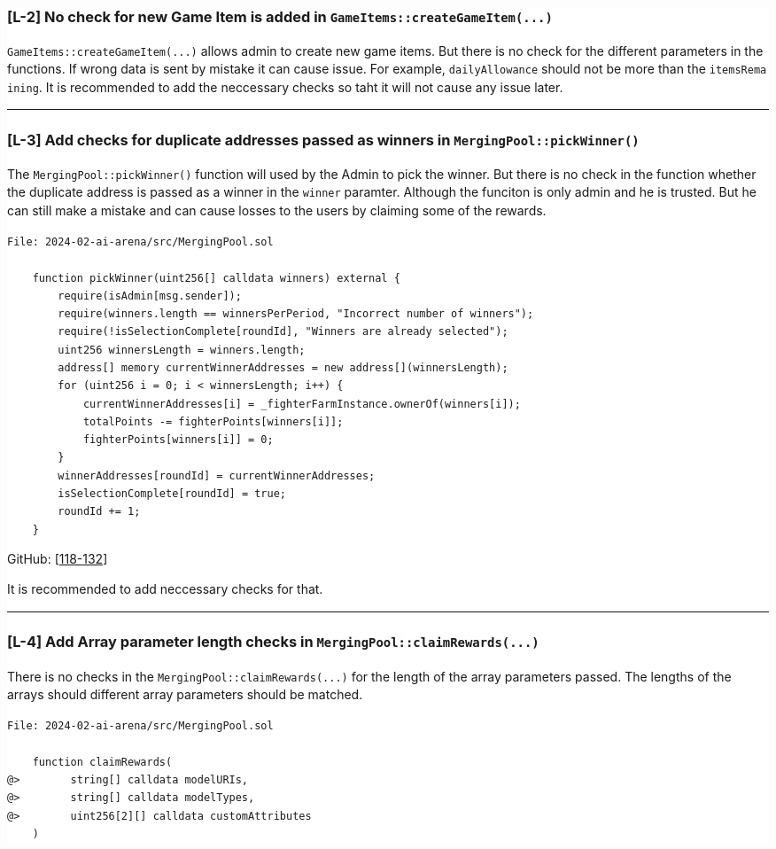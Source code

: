 
### [L-2] No check for new Game Item is added in `GameItems::createGameItem(...)` <a id="low-2"></a>

`GameItems::createGameItem(...)` allows admin to create new game items. But there is no check for the different parameters in the functions. If wrong data is sent by mistake it can cause issue. For example, `dailyAllowance` should not be more than the `itemsRemaining`. It is recommended to add the neccessary checks so taht it will not cause any issue later.

---

### [L-3] Add checks for duplicate addresses passed as winners in `MergingPool::pickWinner()` <a id="low-3"></a>

The `MergingPool::pickWinner()` function will used by the Admin to pick the winner. But there is no check in the function whether the duplicate address is passed as a winner in the `winner` paramter. Although the funciton is only admin and he is trusted. But he can still make a mistake and can cause losses to the users by claiming some of the rewards.

```solidity
File: 2024-02-ai-arena/src/MergingPool.sol

    function pickWinner(uint256[] calldata winners) external {
        require(isAdmin[msg.sender]);
        require(winners.length == winnersPerPeriod, "Incorrect number of winners");
        require(!isSelectionComplete[roundId], "Winners are already selected");
        uint256 winnersLength = winners.length;
        address[] memory currentWinnerAddresses = new address[](winnersLength);
        for (uint256 i = 0; i < winnersLength; i++) {
            currentWinnerAddresses[i] = _fighterFarmInstance.ownerOf(winners[i]);
            totalPoints -= fighterPoints[winners[i]];
            fighterPoints[winners[i]] = 0;
        }
        winnerAddresses[roundId] = currentWinnerAddresses;
        isSelectionComplete[roundId] = true;
        roundId += 1;
    }
```

GitHub: [[118-132](https://github.com/code-423n4/2024-02-ai-arena/blob/cd1a0e6d1b40168657d1aaee8223dc050e15f8cc/src/MergingPool.sol#L118C1-L132C6)]

It is recommended to add neccessary checks for that.

---

### [L-4] Add Array parameter length checks in `MergingPool::claimRewards(...)` <a id="low-4"></a>

There is no checks in the `MergingPool::claimRewards(...)` for the length of the array parameters passed. The lengths of the arrays should different array parameters should be matched.

```solidity
File: 2024-02-ai-arena/src/MergingPool.sol

    function claimRewards(
@>        string[] calldata modelURIs,
@>        string[] calldata modelTypes,
@>        uint256[2][] calldata customAttributes
    )
```
